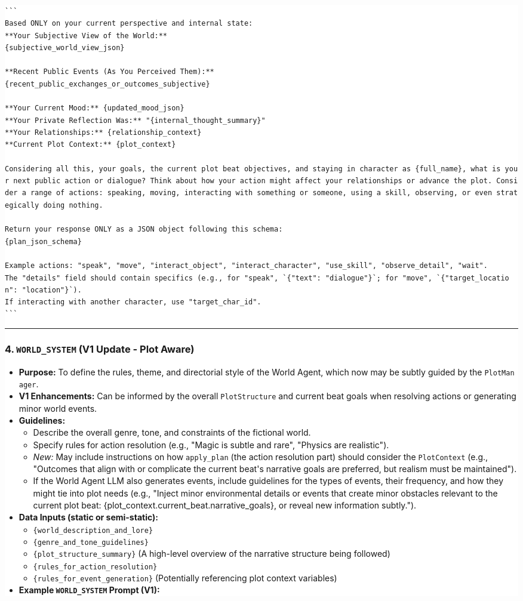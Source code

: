 
    ```
    Based ONLY on your current perspective and internal state:
    **Your Subjective View of the World:**
    {subjective_world_view_json}

    **Recent Public Events (As You Perceived Them):**
    {recent_public_exchanges_or_outcomes_subjective}

    **Your Current Mood:** {updated_mood_json}
    **Your Private Reflection Was:** "{internal_thought_summary}"
    **Your Relationships:** {relationship_context}
    **Current Plot Context:** {plot_context}

    Considering all this, your goals, the current plot beat objectives, and staying in character as {full_name}, what is your next public action or dialogue? Think about how your action might affect your relationships or advance the plot. Consider a range of actions: speaking, moving, interacting with something or someone, using a skill, observing, or even strategically doing nothing.

    Return your response ONLY as a JSON object following this schema:
    {plan_json_schema}

    Example actions: "speak", "move", "interact_object", "interact_character", "use_skill", "observe_detail", "wait".
    The "details" field should contain specifics (e.g., for "speak", `{"text": "dialogue"}`; for "move", `{"target_location": "location"}`).
    If interacting with another character, use "target_char_id".
    ```

---

### 4. `WORLD_SYSTEM` (V1 Update - Plot Aware)

*   **Purpose:** To define the rules, theme, and directorial style of the World Agent, which now may be subtly guided by the `PlotManager`.
*   **V1 Enhancements:** Can be informed by the overall `PlotStructure` and current beat goals when resolving actions or generating minor world events.
*   **Guidelines:**
    *   Describe the overall genre, tone, and constraints of the fictional world.
    *   Specify rules for action resolution (e.g., "Magic is subtle and rare", "Physics are realistic").
    *   *New:* May include instructions on how `apply_plan` (the action resolution part) should consider the `PlotContext` (e.g., "Outcomes that align with or complicate the current beat's narrative goals are preferred, but realism must be maintained").
    *   If the World Agent LLM also generates events, include guidelines for the types of events, their frequency, and how they might tie into plot needs (e.g., "Inject minor environmental details or events that create minor obstacles relevant to the current plot beat: {plot_context.current_beat.narrative_goals}, or reveal new information subtly.").
*   **Data Inputs (static or semi-static):**
    *   `{world_description_and_lore}`
    *   `{genre_and_tone_guidelines}`
    *   `{plot_structure_summary}` (A high-level overview of the narrative structure being followed)
    *   `{rules_for_action_resolution}`
    *   `{rules_for_event_generation}` (Potentially referencing plot context variables)
*   **Example `WORLD_SYSTEM` Prompt (V1):**
